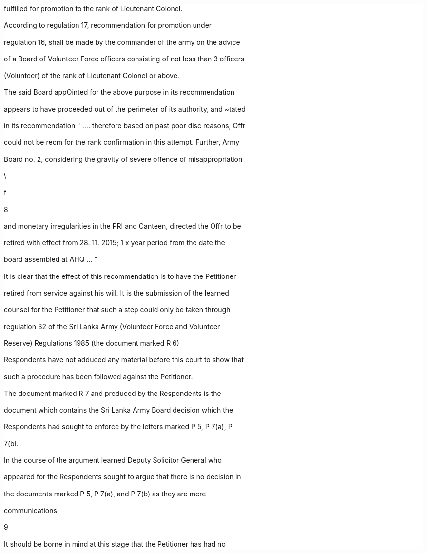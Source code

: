fulfilled for promotion to the rank of Lieutenant Colonel.

According to regulation 17, recommendation for promotion under

regulation 16, shall be made by the commander of the army on the advice

of a Board of Volunteer Force officers consisting of not less than 3 officers

(Volunteer) of the rank of Lieutenant Colonel or above.

The said Board appOinted for the above purpose in its recommendation

appears to have proceeded out of the perimeter of its authority, and ~tated

in its recommendation " .... therefore based on past poor disc reasons, Offr

could not be recm for the rank confirmation in this attempt. Further, Army

Board no. 2, considering the gravity of severe offence of misappropriation

\

f

8

and monetary irregularities in the PRI and Canteen, directed the Offr to be

retired with effect from 28. 11. 2015; 1 x year period from the date the

board assembled at AHQ ... "

It is clear that the effect of this recommendation is to have the Petitioner

retired from service against his will. It is the submission of the learned

counsel for the Petitioner that such a step could only be taken through

regulation 32 of the Sri Lanka Army (Volunteer Force and Volunteer

Reserve) Regulations 1985 (the document marked R 6)

Respondents have not adduced any material before this court to show that

such a procedure has been followed against the Petitioner.

The document marked R 7 and produced by the Respondents is the

document which contains the Sri Lanka Army Board decision which the

Respondents had sought to enforce by the letters marked P 5, P 7(a), P

7(bl.

In the course of the argument learned Deputy Solicitor General who

appeared for the Respondents sought to argue that there is no decision in

the documents marked P 5, P 7(a), and P 7(b) as they are mere

communications.

9

It should be borne in mind at this stage that the Petitioner has had no
